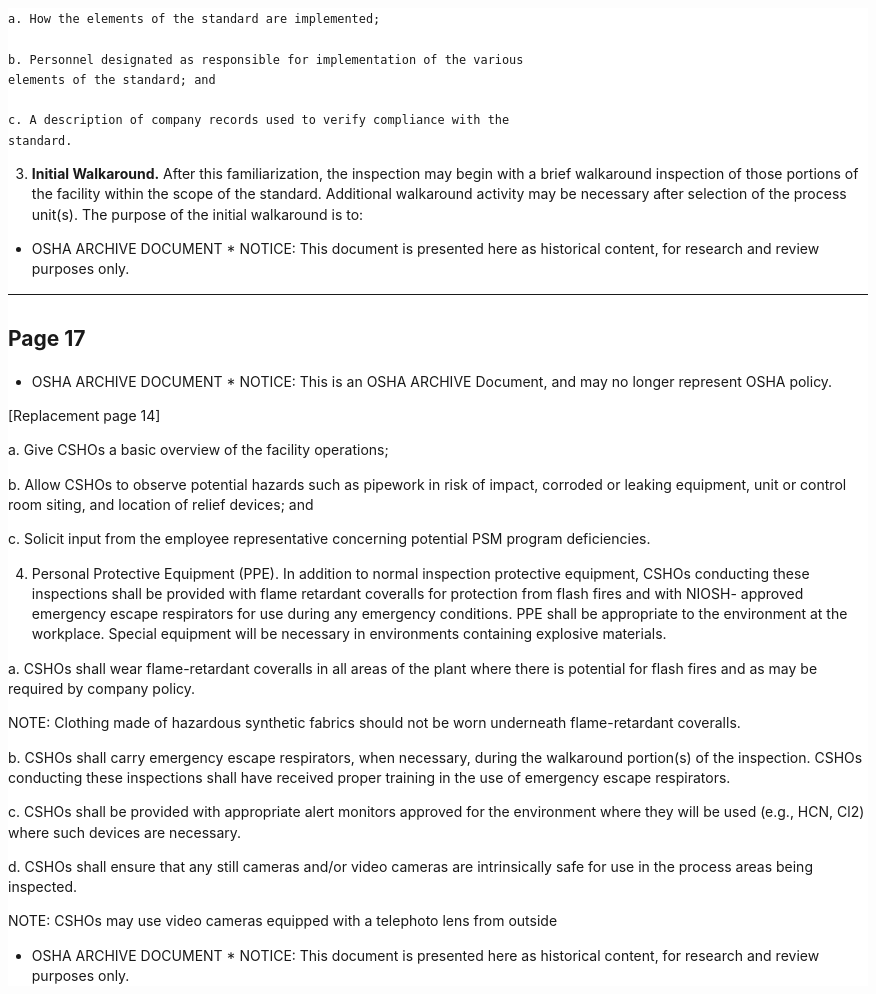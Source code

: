     a. How the elements of the standard are implemented;

    b. Personnel designated as responsible for implementation of the various
    elements of the standard; and

    c. A description of company records used to verify compliance with the
    standard.

3. **Initial Walkaround.** After this familiarization, the inspection may begin with a
brief walkaround inspection of those portions of the facility within the scope of
the standard. Additional walkaround activity may be necessary after selection of
the process unit(s). The purpose of the initial walkaround is to:

* OSHA ARCHIVE DOCUMENT *
NOTICE: This document is presented here as historical content, for research and review purposes only.

--------------------------------------------------------------------------------

## Page 17

* OSHA ARCHIVE DOCUMENT *
NOTICE: This is an OSHA ARCHIVE Document, and may no longer represent OSHA policy.

[Replacement page 14]

a. Give CSHOs a basic overview of the facility operations;

b. Allow CSHOs to observe potential hazards such as pipework in risk of impact, corroded or leaking equipment, unit or control room siting, and location of relief devices; and

c. Solicit input from the employee representative concerning potential PSM program deficiencies.

4. Personal Protective Equipment (PPE). In addition to normal inspection protective equipment, CSHOs conducting these inspections shall be provided with flame retardant coveralls for protection from flash fires and with NIOSH- approved emergency escape respirators for use during any emergency conditions. PPE shall be appropriate to the environment at the workplace. Special equipment will be necessary in environments containing explosive materials.

a. CSHOs shall wear flame-retardant coveralls in all areas of the plant where there is potential for flash fires and as may be required by company policy.

   NOTE: Clothing made of hazardous synthetic fabrics should not be worn underneath flame-retardant coveralls.

b. CSHOs shall carry emergency escape respirators, when necessary, during the walkaround portion(s) of the inspection. CSHOs conducting these inspections shall have received proper training in the use of emergency escape respirators.

c. CSHOs shall be provided with appropriate alert monitors approved for the environment where they will be used (e.g., HCN, Cl2) where such devices are necessary.

d. CSHOs shall ensure that any still cameras and/or video cameras are intrinsically safe for use in the process areas being inspected.

   NOTE: CSHOs may use video cameras equipped with a telephoto lens from outside

* OSHA ARCHIVE DOCUMENT *
NOTICE: This document is presented here as historical content, for research and review purposes only.
